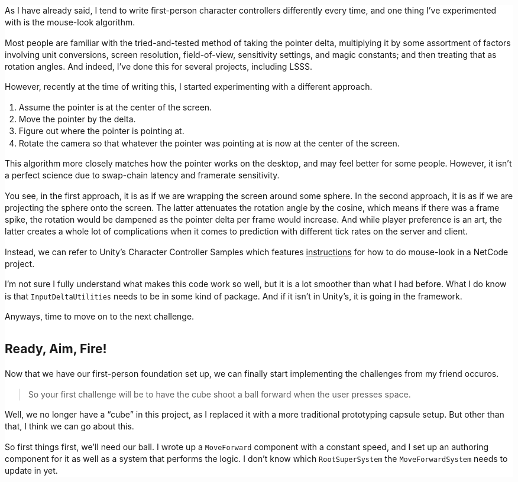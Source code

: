 As I have already said, I tend to write first-person character controllers
differently every time, and one thing I’ve experimented with is the mouse-look
algorithm.

Most people are familiar with the tried-and-tested method of taking the pointer
delta, multiplying it by some assortment of factors involving unit conversions,
screen resolution, field-of-view, sensitivity settings, and magic constants; and
then treating that as rotation angles. And indeed, I’ve done this for several
projects, including LSSS.

However, recently at the time of writing this, I started experimenting with a
different approach.

1.  Assume the pointer is at the center of the screen.
2.  Move the pointer by the delta.
3.  Figure out where the pointer is pointing at.
4.  Rotate the camera so that whatever the pointer was pointing at is now at the
    center of the screen.

This algorithm more closely matches how the pointer works on the desktop, and
may feel better for some people. However, it isn’t a perfect science due to
swap-chain latency and framerate sensitivity.

You see, in the first approach, it is as if we are wrapping the screen around
some sphere. In the second approach, it is as if we are projecting the sphere
onto the screen. The latter attenuates the rotation angle by the cosine, which
means if there was a frame spike, the rotation would be dampened as the pointer
delta per frame would increase. And while player preference is an art, the
latter creates a whole lot of complications when it comes to prediction with
different tick rates on the server and client.

Instead, we can refer to Unity’s Character Controller Samples which features
[instructions](https://github.com/Unity-Technologies/CharacterControllerSamples/blob/master/_Documentation/Tutorial/tutorial-netcodecharacters-prediction-firstperson.md)
for how to do mouse-look in a NetCode project.

I’m not sure I fully understand what makes this code work so well, but it is a
lot smoother than what I had before. What I do know is that
`InputDeltaUtilities` needs to be in some kind of package. And if it isn’t in
Unity’s, it is going in the framework.

Anyways, time to move on to the next challenge.

## Ready, Aim, Fire!

Now that we have our first-person foundation set up, we can finally start
implementing the challenges from my friend occuros.

> So your first challenge will be to have the cube shoot a ball forward when the
user presses space.

Well, we no longer have a “cube” in this project, as I replaced it with a more
traditional prototyping capsule setup. But other than that, I think we can go
about this.

So first things first, we’ll need our ball. I wrote up a `MoveForward` component
with a constant speed, and I set up an authoring component for it as well as a
system that performs the logic. I don’t know which `RootSuperSystem` the
`MoveForwardSystem` needs to update in yet.
